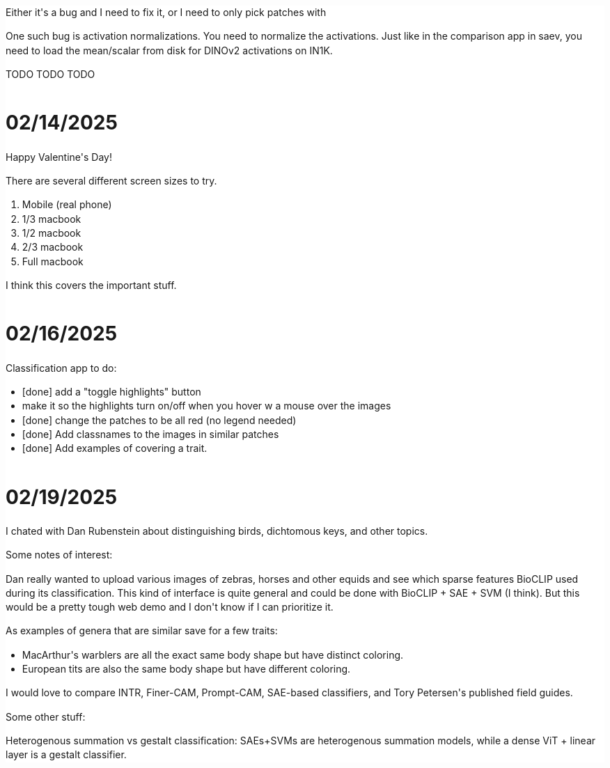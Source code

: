 Either it's a bug and I need to fix it, or I need to only pick patches with

One such bug is activation normalizations.
You need to normalize the activations.
Just like in the comparison app in saev, you need to load the mean/scalar from disk for DINOv2 activations on IN1K.

TODO TODO TODO

# 02/14/2025

Happy Valentine's Day!

There are several different screen sizes to try.

1. Mobile (real phone)
2. 1/3 macbook
3. 1/2 macbook
4. 2/3 macbook
5. Full macbook

I think this covers the important stuff.

# 02/16/2025

Classification app to do:

* [done] add a "toggle highlights" button
* make it so the highlights turn on/off when you hover w a mouse over the images
* [done] change the patches to be all red (no legend needed)
* [done] Add classnames to the images in similar patches
* [done] Add examples of covering a trait.

# 02/19/2025

I chated with Dan Rubenstein about distinguishing birds, dichtomous keys, and other topics.

Some notes of interest:

Dan really wanted to upload various images of zebras, horses and other equids and see which sparse features BioCLIP used during its classification.
This kind of interface is quite general and could be done with BioCLIP + SAE + SVM (I think).
But this would be a pretty tough web demo and I don't know if I can prioritize it.

As examples of genera that are similar save for a few traits:

* MacArthur's warblers are all the exact same body shape but have distinct coloring.
* European tits are also the same body shape but have different coloring.

I would love to compare INTR, Finer-CAM, Prompt-CAM, SAE-based classifiers, and Tory Petersen's published field guides.

Some other stuff:

Heterogenous summation vs gestalt classification: SAEs+SVMs are heterogenous summation models, while a dense ViT + linear layer is a gestalt classifier.


[^dataset-shuffle]: This worked after I added the `.shuffle(seed=1)` line (commit [6319148](https://github.com/samuelstevens/saev/commit/6319148f269013721baf9da15a08e5b1ca0b6e32)) to the updated `generate_app_data.py` script. I think this is because in the original `vit_sae_analysis/dashboard_fns.py` there is a `shuffle(seed=seed)` and the default seed is 1.
[^generate-bug]: It threw an exception about some data not being available.
[1]: Understanding Contrastive Representation Learning through Alignment and Uniformity on the Hypersphere
[2]: How Contextual are Contextualized Word Representations? Comparing the Geometry of BERT, ELMo, and GPT-2 Embeddings
[3]: On the Sentence Embeddings from Pre-trained Language Models